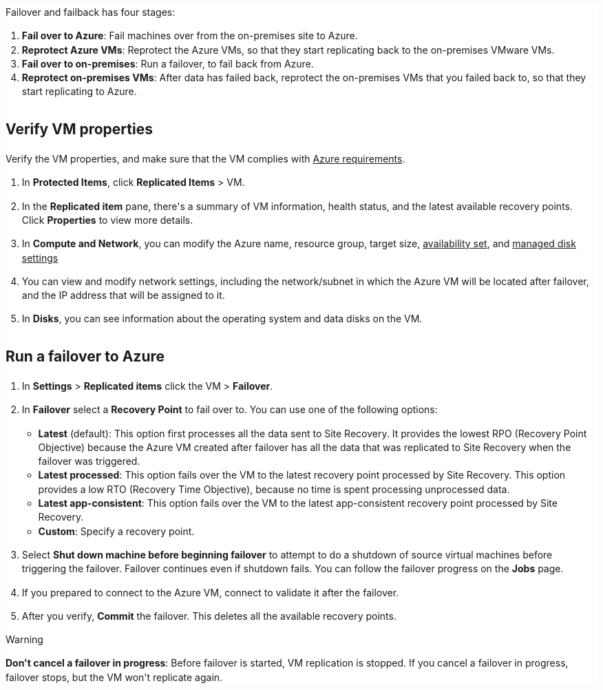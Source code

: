 Failover and failback has four stages:

1. **Fail over to Azure**: Fail machines over from the on-premises site to Azure.
2. **Reprotect Azure VMs**: Reprotect the Azure VMs, so that they start replicating back to the
   on-premises VMware VMs.
3. **Fail over to on-premises**: Run a failover, to fail back from Azure.
4. **Reprotect on-premises VMs**: After data has failed back, reprotect the on-premises VMs that
   you failed back to, so that they start replicating to Azure.

## Verify VM properties

Verify the VM properties, and make sure that the VM complies with [Azure requirements](site-recovery-support-matrix-to-azure.md#failed-over-azure-vm-requirements).

1. In **Protected Items**, click **Replicated Items** > VM.

2. In the **Replicated item** pane, there's a summary of VM information, health status, and the
   latest available recovery points. Click **Properties** to view more details.

3. In **Compute and Network**, you can modify the Azure name, resource group, target size,
   [availability set](../virtual-machines/windows/tutorial-availability-sets.md), and
   [managed disk settings](#managed-disk-considerations)

4. You can view and modify network settings, including the network/subnet in which the Azure VM
   will be located after failover, and the IP address that will be assigned to it.

5. In **Disks**, you can see information about the operating system and data disks on the VM.

## Run a failover to Azure

1. In **Settings** > **Replicated items** click the VM > **Failover**.

2. In **Failover** select a **Recovery Point** to fail over to. You can use one of the following options:
   - **Latest** (default): This option first processes all the data sent to Site Recovery. It
     provides the lowest RPO (Recovery Point Objective) because the Azure VM created after failover
     has all the data that was replicated to Site Recovery when the failover was triggered.
   - **Latest processed**: This option fails over the VM to the latest recovery point processed by
     Site Recovery. This option provides a low RTO (Recovery Time Objective), because no time is
     spent processing unprocessed data.
   - **Latest app-consistent**: This option fails over the VM to the latest app-consistent recovery
     point processed by Site Recovery.
   - **Custom**: Specify a recovery point.

3. Select **Shut down machine before beginning failover** to attempt to do a shutdown of source
   virtual machines before triggering the failover. Failover continues even if shutdown fails. You
   can follow the failover progress on the **Jobs** page.

4. If you prepared to connect to the Azure VM, connect to validate it after the failover.

5. After you verify, **Commit** the failover. This deletes all the available recovery points.

> [!WARNING]
> **Don't cancel a failover in progress**: Before failover is started, VM replication is stopped.
> If you cancel a failover in progress, failover stops, but the VM won't replicate again.
